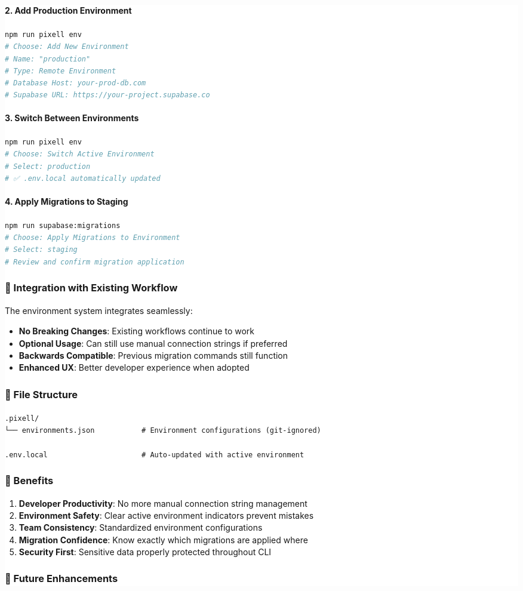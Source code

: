 #### 2. Add Production Environment  
```bash
npm run pixell env
# Choose: Add New Environment
# Name: "production"
# Type: Remote Environment
# Database Host: your-prod-db.com
# Supabase URL: https://your-project.supabase.co
```

#### 3. Switch Between Environments
```bash
npm run pixell env
# Choose: Switch Active Environment
# Select: production
# ✅ .env.local automatically updated
```

#### 4. Apply Migrations to Staging
```bash
npm run supabase:migrations
# Choose: Apply Migrations to Environment
# Select: staging
# Review and confirm migration application
```

### 🔧 Integration with Existing Workflow

The environment system integrates seamlessly:
- **No Breaking Changes**: Existing workflows continue to work
- **Optional Usage**: Can still use manual connection strings if preferred
- **Backwards Compatible**: Previous migration commands still function
- **Enhanced UX**: Better developer experience when adopted

### 📁 File Structure

```
.pixell/
└── environments.json           # Environment configurations (git-ignored)

.env.local                      # Auto-updated with active environment
```

### 🎉 Benefits

1. **Developer Productivity**: No more manual connection string management
2. **Environment Safety**: Clear active environment indicators prevent mistakes
3. **Team Consistency**: Standardized environment configurations
4. **Migration Confidence**: Know exactly which migrations are applied where
5. **Security First**: Sensitive data properly protected throughout CLI

### 🔮 Future Enhancements
